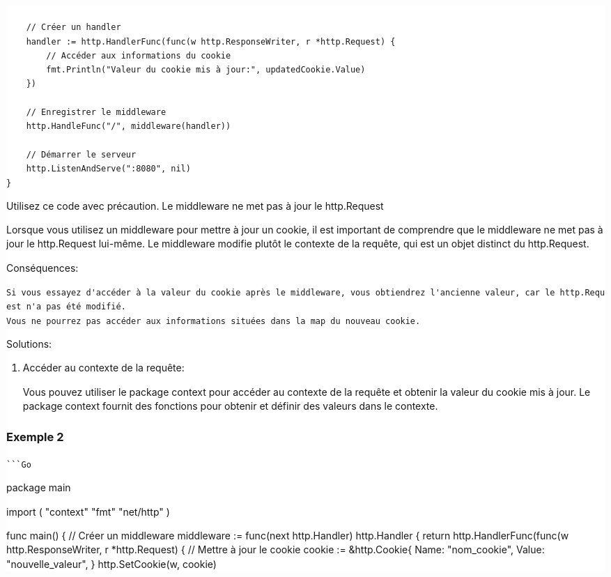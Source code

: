 ```

    // Créer un handler
    handler := http.HandlerFunc(func(w http.ResponseWriter, r *http.Request) {
        // Accéder aux informations du cookie
        fmt.Println("Valeur du cookie mis à jour:", updatedCookie.Value)
    })

    // Enregistrer le middleware
    http.HandleFunc("/", middleware(handler))

    // Démarrer le serveur
    http.ListenAndServe(":8080", nil)
}

```

Utilisez ce code avec précaution.
Le middleware ne met pas à jour le http.Request

Lorsque vous utilisez un middleware pour mettre à jour un cookie, il est important de comprendre que le middleware ne met pas à jour le http.Request lui-même. Le middleware modifie plutôt le contexte de la requête, qui est un objet distinct du http.Request.

Conséquences:

    Si vous essayez d'accéder à la valeur du cookie après le middleware, vous obtiendrez l'ancienne valeur, car le http.Request n'a pas été modifié.
    Vous ne pourrez pas accéder aux informations situées dans la map du nouveau cookie.

Solutions:

1. Accéder au contexte de la requête:

    Vous pouvez utiliser le package context pour accéder au contexte de la requête et obtenir la valeur du cookie mis à jour.
    Le package context fournit des fonctions pour obtenir et définir des valeurs dans le contexte.

### Exemple 2

    ```Go

package main

import (
    "context"
    "fmt"
    "net/http"
)

func main() {
    // Créer un middleware
    middleware := func(next http.Handler) http.Handler {
        return http.HandlerFunc(func(w http.ResponseWriter, r *http.Request) {
            // Mettre à jour le cookie
            cookie := &http.Cookie{
                Name:  "nom_cookie",
                Value: "nouvelle_valeur",
            }
            http.SetCookie(w, cookie)
